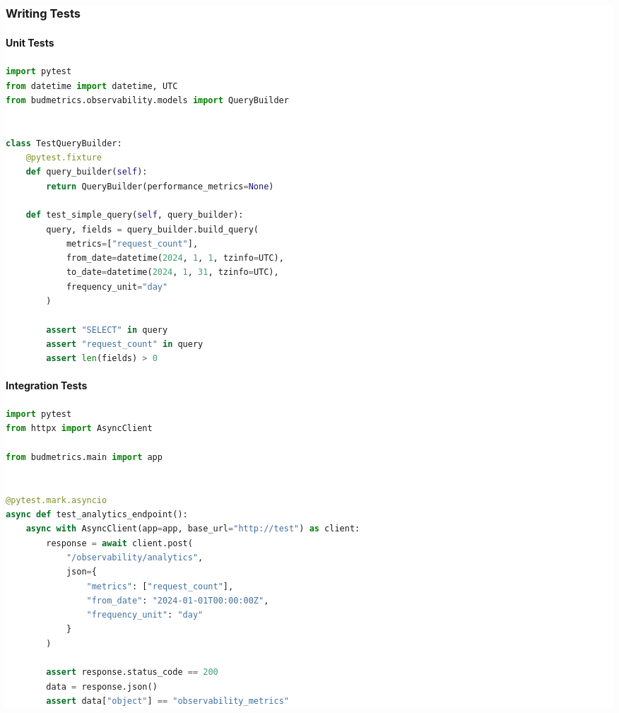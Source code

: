 ### Writing Tests

#### Unit Tests

```python
import pytest
from datetime import datetime, UTC
from budmetrics.observability.models import QueryBuilder


class TestQueryBuilder:
    @pytest.fixture
    def query_builder(self):
        return QueryBuilder(performance_metrics=None)
    
    def test_simple_query(self, query_builder):
        query, fields = query_builder.build_query(
            metrics=["request_count"],
            from_date=datetime(2024, 1, 1, tzinfo=UTC),
            to_date=datetime(2024, 1, 31, tzinfo=UTC),
            frequency_unit="day"
        )
        
        assert "SELECT" in query
        assert "request_count" in query
        assert len(fields) > 0
```

#### Integration Tests

```python
import pytest
from httpx import AsyncClient

from budmetrics.main import app


@pytest.mark.asyncio
async def test_analytics_endpoint():
    async with AsyncClient(app=app, base_url="http://test") as client:
        response = await client.post(
            "/observability/analytics",
            json={
                "metrics": ["request_count"],
                "from_date": "2024-01-01T00:00:00Z",
                "frequency_unit": "day"
            }
        )
        
        assert response.status_code == 200
        data = response.json()
        assert data["object"] == "observability_metrics"
```
